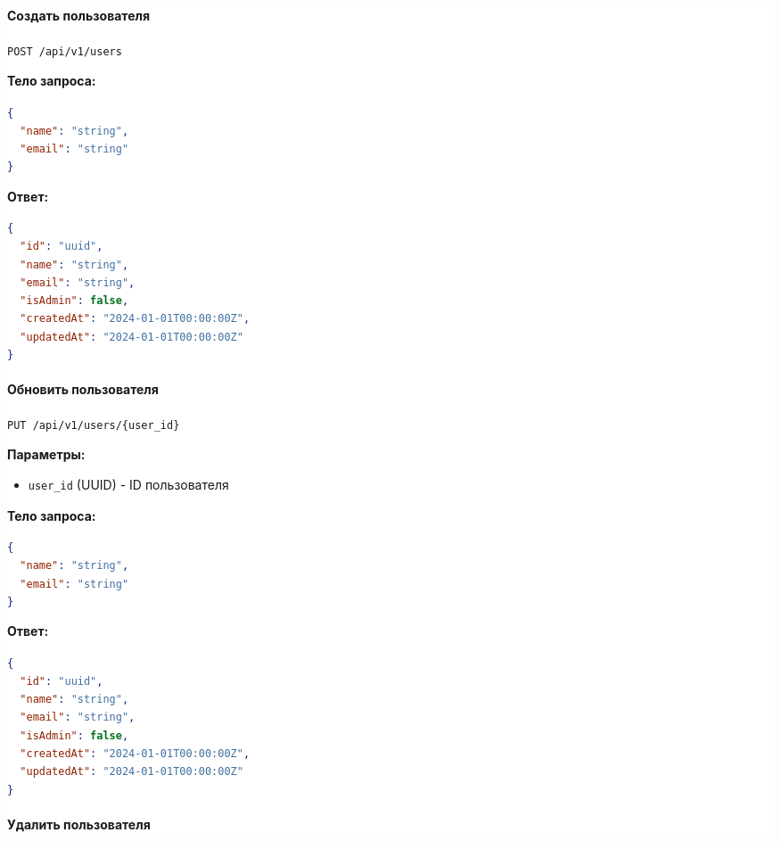 #### Создать пользователя

```http
POST /api/v1/users
```

**Тело запроса:**
```json
{
  "name": "string",
  "email": "string"
}
```

**Ответ:**
```json
{
  "id": "uuid",
  "name": "string",
  "email": "string",
  "isAdmin": false,
  "createdAt": "2024-01-01T00:00:00Z",
  "updatedAt": "2024-01-01T00:00:00Z"
}
```

#### Обновить пользователя

```http
PUT /api/v1/users/{user_id}
```

**Параметры:**
- `user_id` (UUID) - ID пользователя

**Тело запроса:**
```json
{
  "name": "string",
  "email": "string"
}
```

**Ответ:**
```json
{
  "id": "uuid",
  "name": "string",
  "email": "string",
  "isAdmin": false,
  "createdAt": "2024-01-01T00:00:00Z",
  "updatedAt": "2024-01-01T00:00:00Z"
}
```

#### Удалить пользователя
